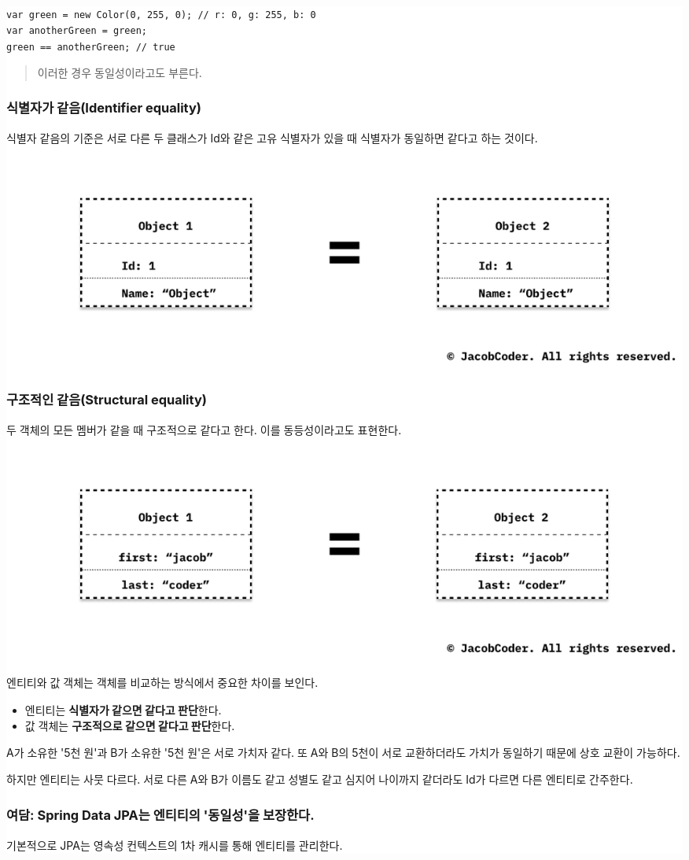 ```
var green = new Color(0, 255, 0); // r: 0, g: 255, b: 0
var anotherGreen = green;
green == anotherGreen; // true
```
> 이러한 경우 동일성이라고도 부른다.

### 식별자가 같음(Identifier equality)
식별자 같음의 기준은 서로 다른 두 클래스가 Id와 같은 고유 식별자가 있을 때 식별자가 동일하면 같다고 하는 것이다.

![서로 다른 두 객체의 Id가 같은 사진](/assets/images/posts/2024-11-30/1.png)

### 구조적인 같음(Structural equality)
두 객체의 모든 멤버가 같을 때 구조적으로 같다고 한다. 이를 동등성이라고도 표현한다.

![서로 다른 두 객체의 필드가 모두 같은 사진](/assets/images/posts/2024-11-30/2.png)

엔티티와 값 객체는 객체를 비교하는 방식에서 중요한 차이를 보인다.
- 엔티티는 **식별자가 같으면 같다고 판단**한다.
- 값 객체는 **구조적으로 같으면 같다고 판단**한다.

A가 소유한 '5천 원'과 B가 소유한 '5천 원'은 서로 가치자 같다. 또 A와 B의 5천이 서로 교환하더라도 가치가 동일하기 때문에 상호 교환이 가능하다.

하지만 엔티티는 사뭇 다르다. 서로 다른 A와 B가 이름도 같고 성별도 같고 심지어 나이까지 같더라도 Id가 다르면 다른 엔티티로 간주한다.

### 여담: Spring Data JPA는 엔티티의 '동일성'을 보장한다.
기본적으로 JPA는 영속성 컨텍스트의 1차 캐시를 통해 엔티티를 관리한다.
